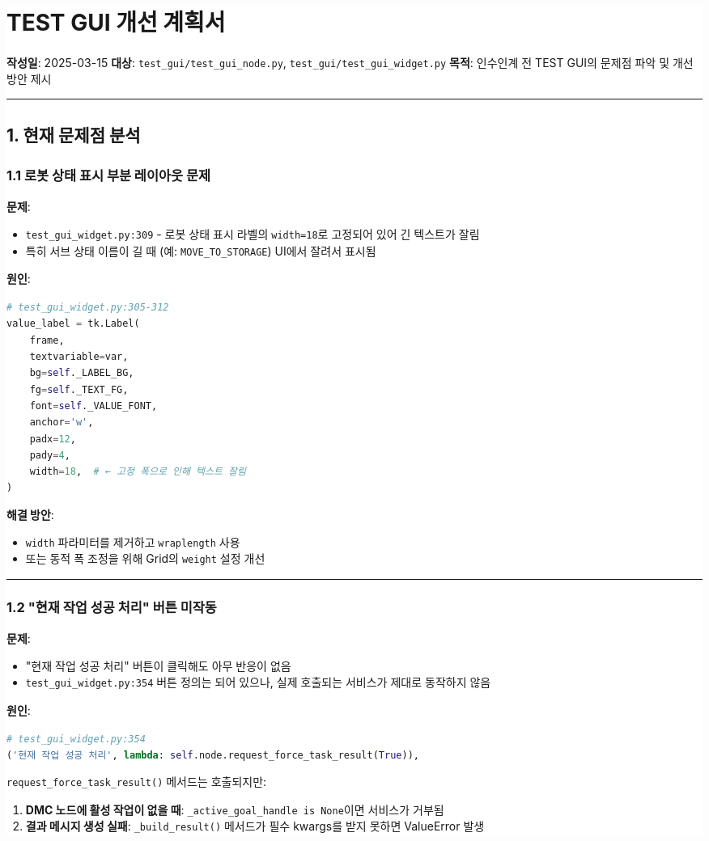 # TEST GUI 개선 계획서

**작성일**: 2025-03-15
**대상**: `test_gui/test_gui_node.py`, `test_gui/test_gui_widget.py`
**목적**: 인수인계 전 TEST GUI의 문제점 파악 및 개선 방안 제시

---

## 1. 현재 문제점 분석

### 1.1 로봇 상태 표시 부분 레이아웃 문제

**문제**:
- `test_gui_widget.py:309` - 로봇 상태 표시 라벨의 `width=18`로 고정되어 있어 긴 텍스트가 잘림
- 특히 서브 상태 이름이 길 때 (예: `MOVE_TO_STORAGE`) UI에서 잘려서 표시됨

**원인**:
```python
# test_gui_widget.py:305-312
value_label = tk.Label(
    frame,
    textvariable=var,
    bg=self._LABEL_BG,
    fg=self._TEXT_FG,
    font=self._VALUE_FONT,
    anchor='w',
    padx=12,
    pady=4,
    width=18,  # ← 고정 폭으로 인해 텍스트 잘림
)
```

**해결 방안**:
- `width` 파라미터를 제거하고 `wraplength` 사용
- 또는 동적 폭 조정을 위해 Grid의 `weight` 설정 개선

---

### 1.2 "현재 작업 성공 처리" 버튼 미작동

**문제**:
- "현재 작업 성공 처리" 버튼이 클릭해도 아무 반응이 없음
- `test_gui_widget.py:354` 버튼 정의는 되어 있으나, 실제 호출되는 서비스가 제대로 동작하지 않음

**원인**:
```python
# test_gui_widget.py:354
('현재 작업 성공 처리', lambda: self.node.request_force_task_result(True)),
```

`request_force_task_result()` 메서드는 호출되지만:
1. **DMC 노드에 활성 작업이 없을 때**: `_active_goal_handle is None`이면 서비스가 거부됨
2. **결과 메시지 생성 실패**: `_build_result()` 메서드가 필수 kwargs를 받지 못하면 ValueError 발생
